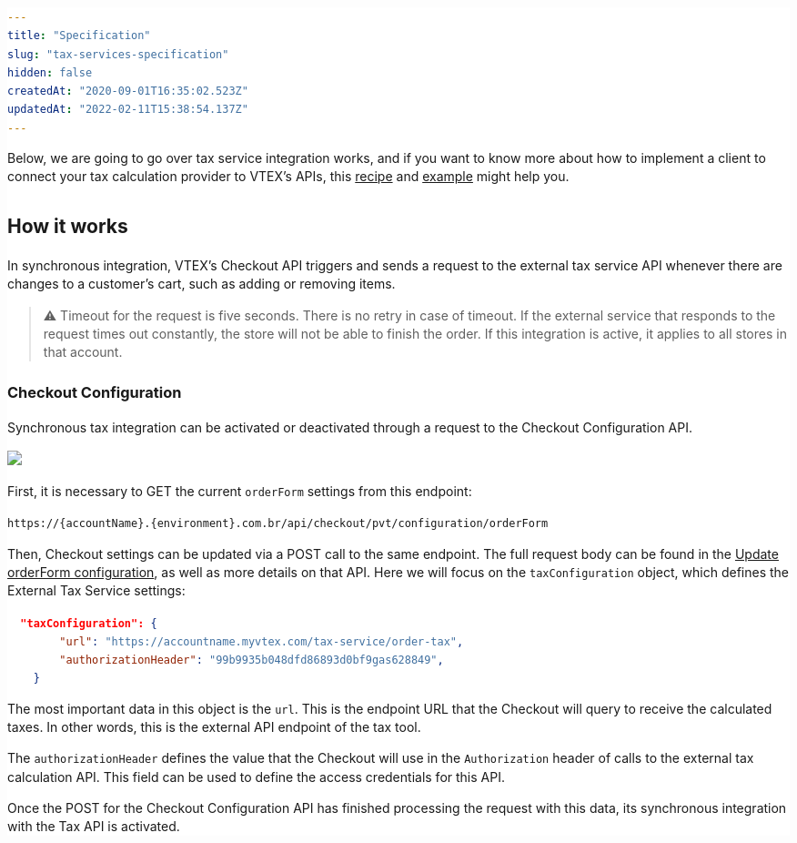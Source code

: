 ```yaml
---
title: "Specification"
slug: "tax-services-specification"
hidden: false
createdAt: "2020-09-01T16:35:02.523Z"
updatedAt: "2022-02-11T15:38:54.137Z"
---
```

Below, we are going to go over tax service integration works, and if you want to know more about how to implement a client to connect your tax calculation provider to VTEX’s APIs, this [recipe](https://developers.vtex.com/docs/guides/tax-services-recipe) and [example](https://developers.vtex.com/docs/guides/tax-services-reference-implementation) might help you.

## How it works

In synchronous integration, VTEX’s Checkout API triggers and sends a request to the external tax service API whenever there are changes to a customer’s cart, such as adding or removing items.

>⚠️ Timeout for the request is five seconds. There is no retry in case of timeout. If the external service that responds to the request times out constantly, the store will not be able to finish the order. If this integration is active, it applies to all stores in that account.

### Checkout Configuration

Synchronous tax integration can be activated or deactivated through a request to the Checkout Configuration API.

<img src="https://raw.githubusercontent.com/vtexdocs/dev-portal-content/main/images/tax-services-specification-0.svg"/>

First, it is necessary to GET the current `orderForm` settings from this endpoint:

`https://{accountName}.{environment}.com.br/api/checkout/pvt/configuration/orderForm`

Then, Checkout settings can be updated via a POST call to the same endpoint. The full request body can be found in the [Update orderForm configuration](https://developers.vtex.com/vtex-rest-api/reference/updateorderformconfiguration), as well as more details on that API. Here we will focus on the `taxConfiguration` object, which defines the External Tax Service settings:

```json
  "taxConfiguration": {
        "url": "https://accountname.myvtex.com/tax-service/order-tax",
        "authorizationHeader": "99b9935b048dfd86893d0bf9gas628849",
    }
```

The most important data in this object is the `url`. This is the endpoint URL that the Checkout will query to receive the calculated taxes. In other words, this is the external API endpoint of the tax tool.

The `authorizationHeader` defines the value that the Checkout will use in the `Authorization` header of calls to the external tax calculation API. This field can be used to define the access credentials for this API.

Once the POST for the Checkout Configuration API has finished processing the request with this data, its synchronous integration with the Tax API is activated.

